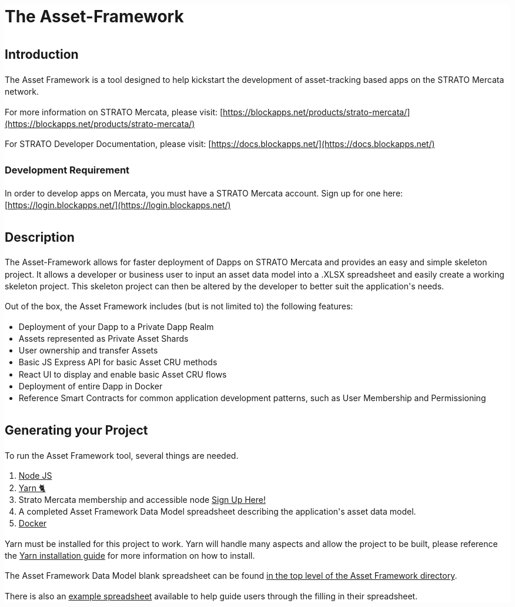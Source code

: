 # The Asset-Framework

## Introduction
The Asset Framework is a tool designed to help kickstart the development of asset-tracking based apps on the STRATO Mercata network.

For more information on STRATO Mercata, please visit: [https://blockapps.net/products/strato-mercata/](https://blockapps.net/products/strato-mercata/)

For STRATO Developer Documentation, please visit: [https://docs.blockapps.net/](https://docs.blockapps.net/)

### Development Requirement
In order to develop apps on Mercata, you must have a STRATO Mercata account. Sign up for one here: [https://login.blockapps.net/](https://login.blockapps.net/)
## Description
The Asset-Framework allows for faster deployment of Dapps on STRATO Mercata and provides an easy and simple skeleton project. It allows a developer or business user to input an asset data model into a .XLSX spreadsheet and easily create a working skeleton project. This skeleton project can then be altered by the developer to better suit the application's needs. 

Out of the box, the Asset Framework includes (but is not limited to) the following features:

- Deployment of your Dapp to a Private Dapp Realm
- Assets represented as Private Asset Shards
- User ownership and transfer Assets
- Basic JS Express API for basic Asset CRU methods
- React UI to display and enable basic Asset CRU flows
- Deployment of entire Dapp in Docker
- Reference Smart Contracts for common application development patterns, such as User Membership and Permissioning

## Generating your Project
To run the Asset Framework tool, several things are needed.

1. [Node JS](https://nodejs.org/en/download/) 
2. [Yarn 🐈](https://classic.yarnpkg.com/lang/en/docs/install/#debian-stable)
3. Strato Mercata membership and accessible node [Sign Up Here!](https://login.blockapps.net/)
4. A completed Asset Framework Data Model spreadsheet describing the application's asset data model.
5. [Docker](https://docs.docker.com/get-docker/)

Yarn must be installed for this project to work. Yarn will handle many aspects and allow the project to be built, please reference the [Yarn installation guide](https://classic.yarnpkg.com/lang/en/docs/install/) for more information on how to install.

The Asset Framework Data Model blank spreadsheet can be found [in the top level of the Asset Framework directory](./Blank_Asset-Framework_Spreadsheet.xlsx).

There is also an [example spreadsheet](./test-data-model.xlsx) available to help guide users through the filling in their spreadsheet. 
